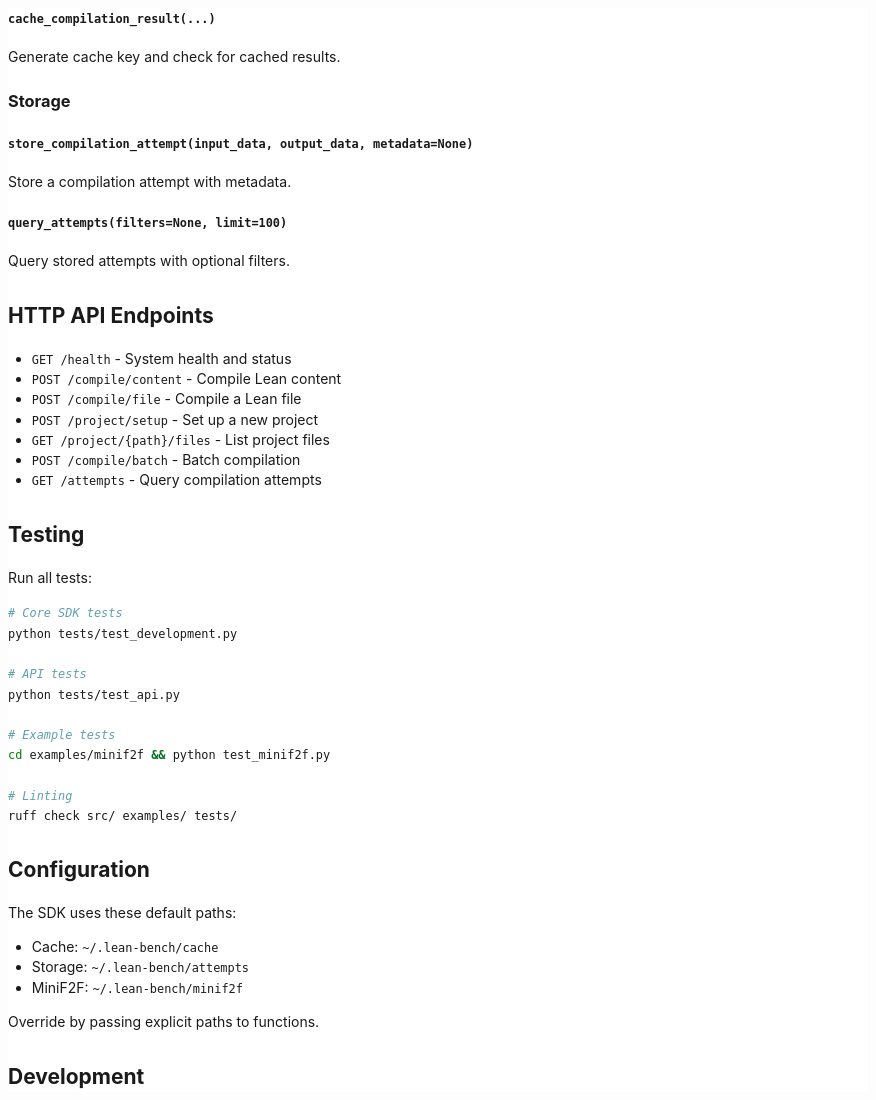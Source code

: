 #### `cache_compilation_result(...)`
Generate cache key and check for cached results.

### Storage

#### `store_compilation_attempt(input_data, output_data, metadata=None)`
Store a compilation attempt with metadata.

#### `query_attempts(filters=None, limit=100)`
Query stored attempts with optional filters.

## HTTP API Endpoints

- `GET /health` - System health and status
- `POST /compile/content` - Compile Lean content
- `POST /compile/file` - Compile a Lean file
- `POST /project/setup` - Set up a new project
- `GET /project/{path}/files` - List project files
- `POST /compile/batch` - Batch compilation
- `GET /attempts` - Query compilation attempts

## Testing

Run all tests:

```bash
# Core SDK tests
python tests/test_development.py

# API tests
python tests/test_api.py

# Example tests
cd examples/minif2f && python test_minif2f.py

# Linting
ruff check src/ examples/ tests/
```

## Configuration

The SDK uses these default paths:
- Cache: `~/.lean-bench/cache`
- Storage: `~/.lean-bench/attempts`
- MiniF2F: `~/.lean-bench/minif2f`

Override by passing explicit paths to functions.

## Development
